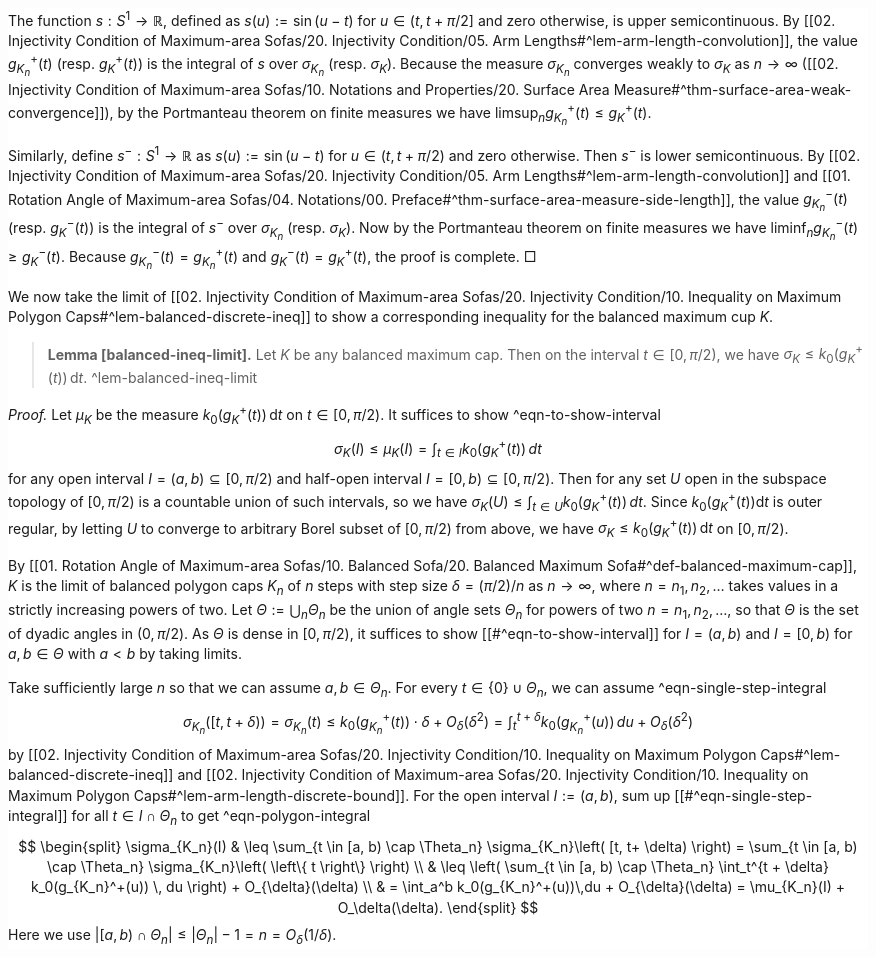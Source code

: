 The function $s : S^1 \to \mathbb{R}$, defined as $s(u) := \sin(u - t)$ for $u \in (t, t + \pi/2]$ and zero otherwise, is upper semicontinuous. By [[02. Injectivity Condition of Maximum-area Sofas/20. Injectivity Condition/05. Arm Lengths#^lem-arm-length-convolution]], the value $g_{K_n}^+(t)$ (resp. $g_K^+(t)$) is the integral of $s$ over $\sigma_{K_n}$ (resp. $\sigma_K$). Because the measure $\sigma_{K_n}$ converges weakly to $\sigma_K$ as $n \to \infty$ ([[02. Injectivity Condition of Maximum-area Sofas/10. Notations and Properties/20. Surface Area Measure#^thm-surface-area-weak-convergence]]), by the Portmanteau theorem on finite measures we have $\limsup_{ n } g_{K_n}^+(t) \leq g_K^+(t)$.

Similarly, define $s^- : S^1 \to \mathbb{R}$ as $s(u) := \sin(u - t)$ for $u \in (t, t + \pi/2)$ and zero otherwise. Then $s^-$ is lower semicontinuous. By [[02. Injectivity Condition of Maximum-area Sofas/20. Injectivity Condition/05. Arm Lengths#^lem-arm-length-convolution]] and [[01. Rotation Angle of Maximum-area Sofas/04. Notations/00. Preface#^thm-surface-area-measure-side-length]], the value $g_{K_n}^-(t)$ (resp. $g_K^-(t)$) is the integral of $s^-$ over $\sigma_{K_n}$ (resp. $\sigma_K$). Now by the Portmanteau theorem on finite measures we have $\liminf_{ n } g_{K_n}^-(t) \geq g_K^-(t)$. Because $g_{K_n}^-(t) = g_{K_n}^+(t)$ and $g_K^-(t) = g_K^+(t)$, the proof is complete. □

We now take the limit of [[02. Injectivity Condition of Maximum-area Sofas/20. Injectivity Condition/10. Inequality on Maximum Polygon Caps#^lem-balanced-discrete-ineq]] to show a corresponding inequality for the balanced maximum cup $K$. 

> __Lemma [balanced-ineq-limit].__ Let $K$ be any balanced maximum cap. Then on the interval $t \in [0, \pi/2)$, we have $\sigma_K \leq k_0(g_K^+(t)) \, \mathrm{d} t$. ^lem-balanced-ineq-limit

_Proof._ Let $\mu_K$ be the measure $k_0(g_K^+(t)) \, \mathrm{d} t$ on $t \in [0, \pi/2)$. It suffices to show ^eqn-to-show-interval
$$
\sigma_K(I) \leq \mu_K(I) = \int_{t \in I} k_0(g_K^+(t)) \, d t
$$
for any open interval $I = (a, b) \subseteq [0, \pi/2)$ and half-open interval $I = [0, b) \subseteq [0, \pi/2)$. Then for any set $U$ open in the subspace topology of $[0, \pi/2)$ is a countable union of such intervals, so we have $\sigma_K(U) \leq \int_{t \in U} k_0(g_K^+(t))\,dt$. Since $k_0(g_K^+(t)) \mathrm{d} t$ is outer regular, by letting $U$ to converge to arbitrary Borel subset of $[0, \pi/2)$ from above, we have $\sigma_K \leq k_0(g_K^+(t)) \, \mathrm{d} t$ on $[0,\pi/2)$.

By [[01. Rotation Angle of Maximum-area Sofas/10. Balanced Sofa/20. Balanced Maximum Sofa#^def-balanced-maximum-cap]], $K$ is the limit of balanced polygon caps $K_n$ of $n$ steps with step size $\delta = (\pi/2) / n$ as $n \to \infty$, where $n = n_1, n_2, \dots$ takes values in a strictly increasing powers of two. Let $\Theta := \bigcup_n \Theta_n$ be the union of angle sets $\Theta_n$ for powers of two $n = n_1, n_2, \dots$, so that $\Theta$ is the set of dyadic angles in $(0, \pi/2)$. As $\Theta$ is dense in $[0, \pi/2)$, it suffices to show [[#^eqn-to-show-interval]] for $I = (a, b)$ and $I = [0, b)$ for $a, b \in \Theta$ with $a < b$ by taking limits.

Take sufficiently large $n$ so that we can assume $a, b \in \Theta_n$. For every $t \in \left\{ 0 \right\} \cup \Theta_n$, we can assume ^eqn-single-step-integral
$$
\sigma_{K_n}\left( [t, t + \delta) \right) = \sigma_{K_n} (t) \leq k_0(g_{K_n}^+(t)) \cdot \delta + O_{\delta}(\delta^2) =  \int_t^{t + \delta} k_0(g_{K_n}^+(u)) \, du + O_{\delta}(\delta^2)
$$
by [[02. Injectivity Condition of Maximum-area Sofas/20. Injectivity Condition/10. Inequality on Maximum Polygon Caps#^lem-balanced-discrete-ineq]] and [[02. Injectivity Condition of Maximum-area Sofas/20. Injectivity Condition/10. Inequality on Maximum Polygon Caps#^lem-arm-length-discrete-bound]]. For the open interval $I := (a, b)$, sum up [[#^eqn-single-step-integral]] for all $t \in I \cap \Theta_{n}$ to get ^eqn-polygon-integral
$$
\begin{split}
\sigma_{K_n}(I) & \leq \sum_{t \in [a, b) \cap \Theta_n} \sigma_{K_n}\left( [t, t+ \delta) \right) = \sum_{t \in [a, b) \cap \Theta_n} \sigma_{K_n}\left( \left\{ t \right\}  \right) \\
& \leq \left( \sum_{t \in [a, b) \cap \Theta_n} \int_t^{t + \delta} k_0(g_{K_n}^+(u)) \, du \right)  + O_{\delta}(\delta) \\
& = \int_a^b k_0(g_{K_n}^+(u))\,du + O_{\delta}(\delta) = \mu_{K_n}(I) + O_\delta(\delta).
\end{split}
$$
Here we use $|[a, b) \cap \Theta_n| \leq |\Theta_n| - 1 = n =  O_{\delta}(1/\delta)$.

